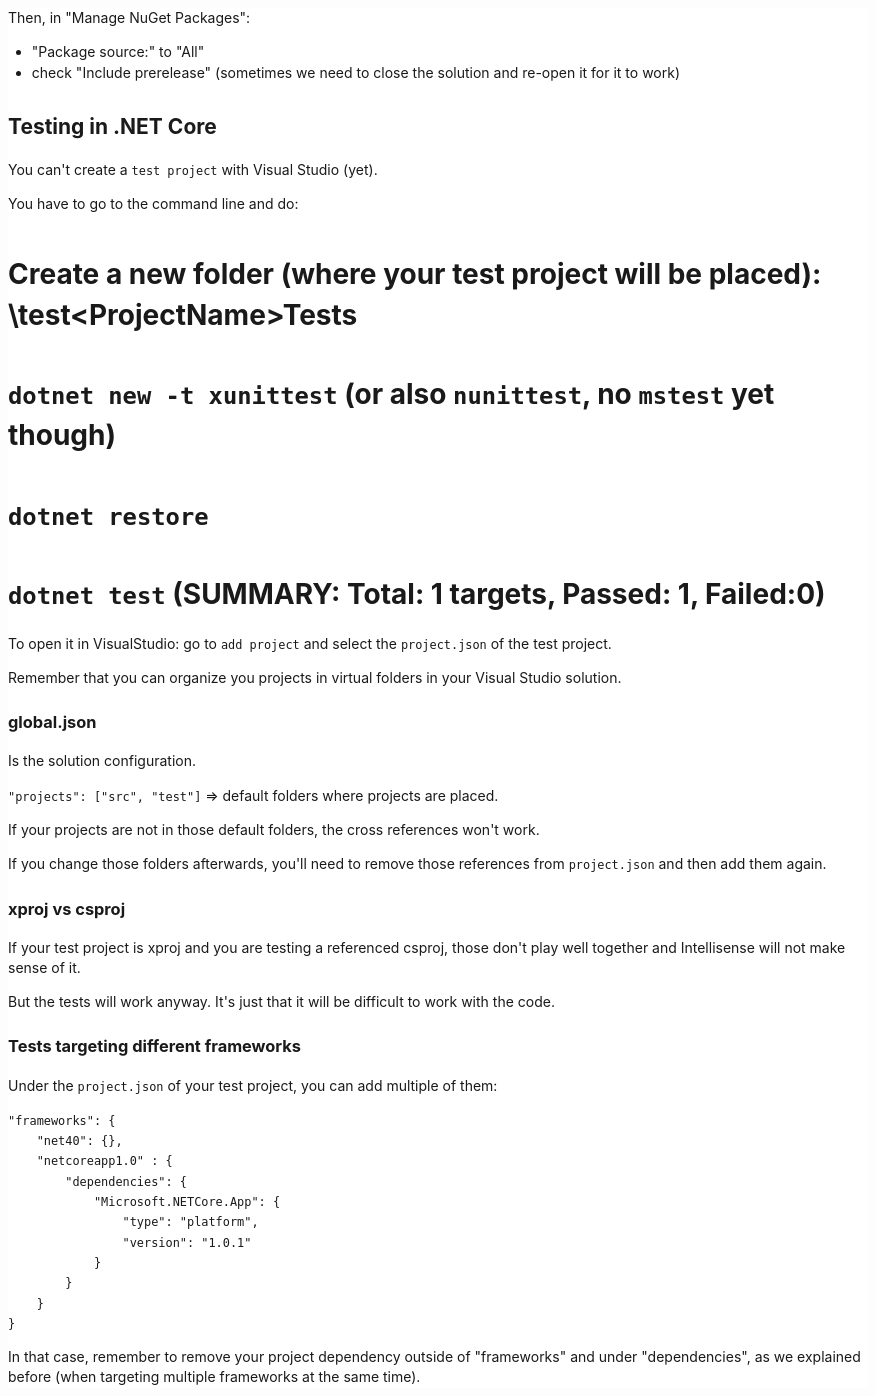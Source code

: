 Then, in "Manage NuGet Packages":
* "Package source:" to "All"
* check "Include prerelease"
(sometimes we need to close the solution and re-open it for it to work)


## Testing in .NET Core

You can't create a `test project` with Visual Studio (yet).

You have to go to the command line and do:

# Create a new folder (where your test project will be placed): \test\<ProjectName>Tests
# `dotnet new -t xunittest` (or also `nunittest`, no `mstest` yet though)
# `dotnet restore`
# `dotnet test` (SUMMARY: Total: 1 targets, Passed: 1, Failed:0)

To open it in VisualStudio: go to `add project` and select the `project.json` of the test project.

Remember that you can organize you projects in virtual folders in your Visual Studio solution.

### global.json

Is the solution configuration.

`"projects": ["src", "test"]` => default folders where projects are placed.

If your projects are not in those default folders, the cross references won't work.

If you change those folders afterwards, you'll need to remove those references from `project.json` and then add them again.

### xproj vs csproj

If your test project is xproj and you are testing a referenced csproj, those don't play well together and Intellisense will not make sense of it.

But the tests will work anyway. It's just that it will be difficult to work with the code.

### Tests targeting different frameworks

Under the `project.json` of your test project, you can add multiple of them:

	"frameworks": {
		"net40": {},
		"netcoreapp1.0" : {
			"dependencies": {
				"Microsoft.NETCore.App": {
					"type": "platform",
					"version": "1.0.1"
				}
			}
		}
	}

In that case, remember to remove your project dependency outside of "frameworks" and under "dependencies", as we explained before (when targeting multiple frameworks at the same time).